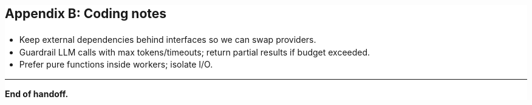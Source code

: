 
## Appendix B: Coding notes
- Keep external dependencies behind interfaces so we can swap providers.
- Guardrail LLM calls with max tokens/timeouts; return partial results if budget exceeded.
- Prefer pure functions inside workers; isolate I/O.

---

**End of handoff.**

